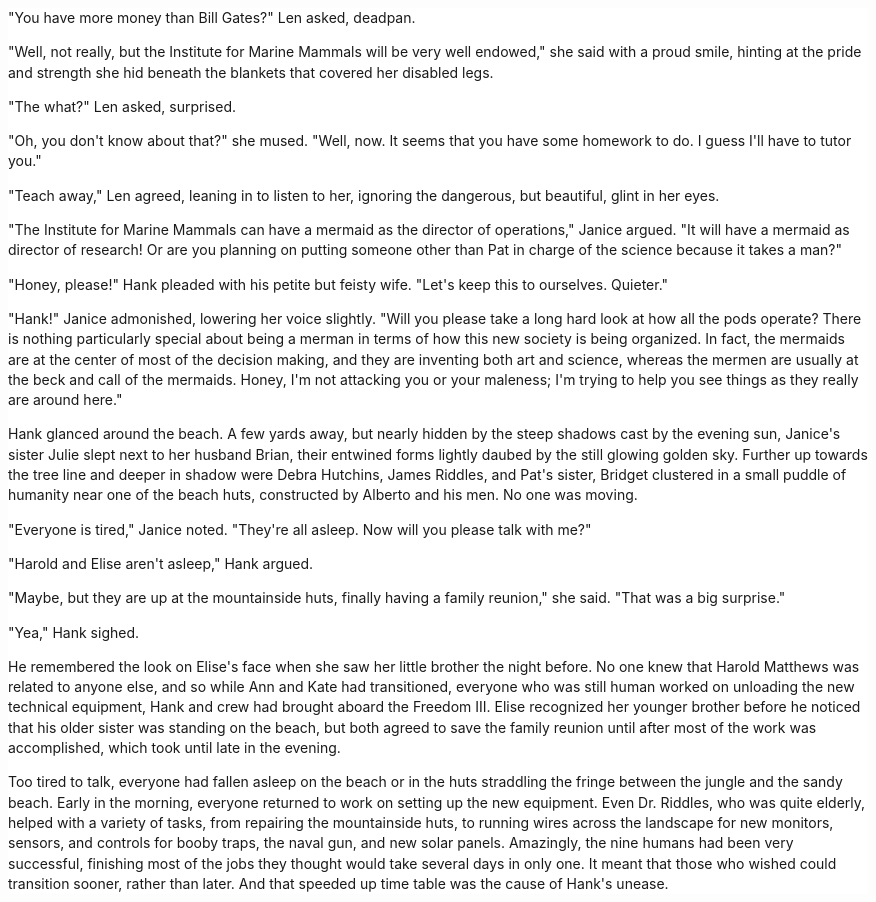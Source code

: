 "You have more money than Bill Gates?" Len asked, deadpan.

"Well, not really, but the Institute for Marine Mammals will be very well endowed," she said with a proud smile, hinting at the pride and strength she hid beneath the blankets that covered her disabled legs.

"The what?" Len asked, surprised.

"Oh, you don't know about that?" she mused. "Well, now. It seems that you have some homework to do. I guess I'll have to tutor you."

"Teach away," Len agreed, leaning in to listen to her, ignoring the dangerous, but beautiful, glint in her eyes.

"The Institute for Marine Mammals can have a mermaid as the director of operations," Janice argued. "It will have a mermaid as director of research! Or are you planning on putting someone other than Pat in charge of the science because it takes a man?"

"Honey, please!" Hank pleaded with his petite but feisty wife. "Let's keep this to ourselves. Quieter."

"Hank!" Janice admonished, lowering her voice slightly. "Will you please take a long hard look at how all the pods operate? There is nothing particularly special about being a merman in terms of how this new society is being organized. In fact, the mermaids are at the center of most of the decision making, and they are inventing both art and science, whereas the mermen are usually at the beck and call of the mermaids. Honey, I'm not attacking you or your maleness; I'm trying to help you see things as they really are around here."

Hank glanced around the beach. A few yards away, but nearly hidden by the steep shadows cast by the evening sun, Janice's sister Julie slept next to her husband Brian, their entwined forms lightly daubed by the still glowing golden sky. Further up towards the tree line and deeper in shadow were Debra Hutchins, James Riddles, and Pat's sister, Bridget clustered in a small puddle of humanity near one of the beach huts, constructed by Alberto and his men. No one was moving.

"Everyone is tired," Janice noted. "They're all asleep. Now will you please talk with me?"

"Harold and Elise aren't asleep," Hank argued.

"Maybe, but they are up at the mountainside huts, finally having a family reunion," she said. "That was a big surprise."

"Yea," Hank sighed.

He remembered the look on Elise's face when she saw her little brother the night before. No one knew that Harold Matthews was related to anyone else, and so while Ann and Kate had transitioned, everyone who was still human worked on unloading the new technical equipment, Hank and crew had brought aboard the Freedom III. Elise recognized her younger brother before he noticed that his older sister was standing on the beach, but both agreed to save the family reunion until after most of the work was accomplished, which took until late in the evening.

Too tired to talk, everyone had fallen asleep on the beach or in the huts straddling the fringe between the jungle and the sandy beach. Early in the morning, everyone returned to work on setting up the new equipment. Even Dr. Riddles, who was quite elderly, helped with a variety of tasks, from repairing the mountainside huts, to running wires across the landscape for new monitors, sensors, and controls for booby traps, the naval gun, and new solar panels. Amazingly, the nine humans had been very successful, finishing most of the jobs they thought would take several days in only one. It meant that those who wished could transition sooner, rather than later. And that speeded up time table was the cause of Hank's unease.
